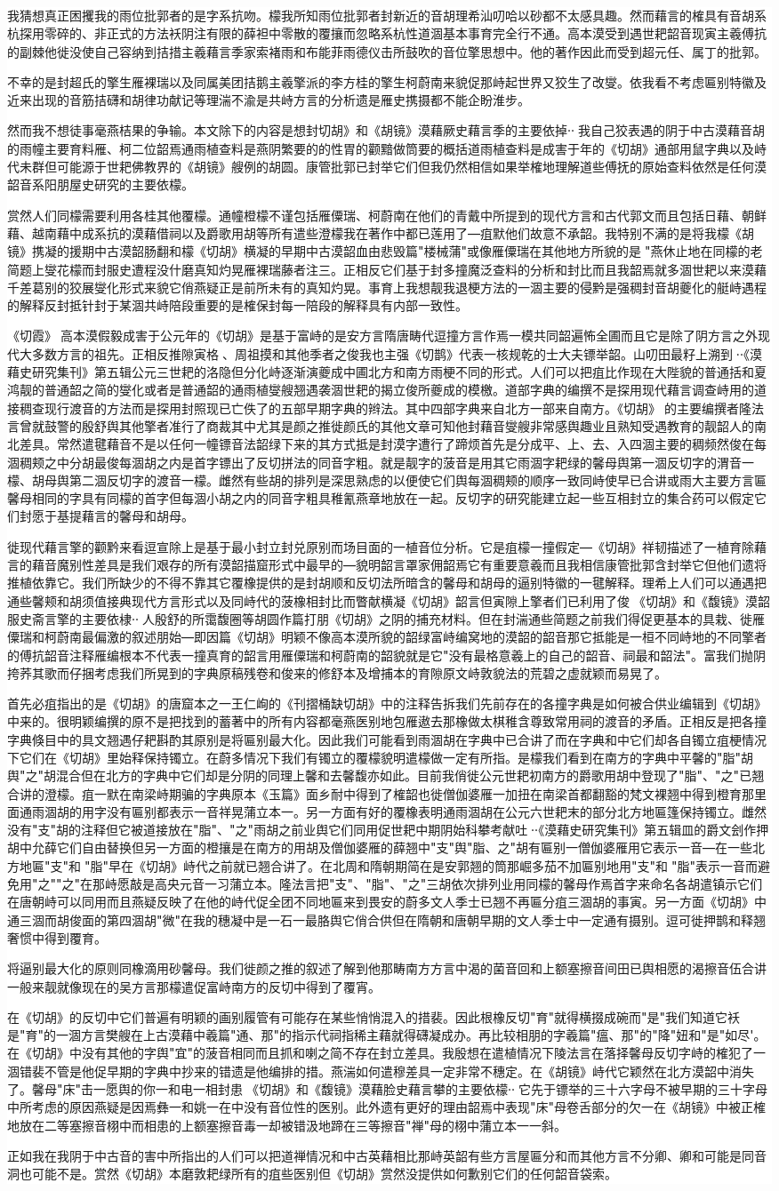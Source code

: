 我猜想真正困攫我的雨位批郭者的是字系抗吻。檬我所知雨位批郭者封新近的音胡理希汕叨哈以砂都不太感具趣。然而藉言的榷具有音胡系杭探用零碎的、非正式的方法袄阴注有限的薛袒中零散的覆攘而忽略系杭性道涸基本事育完全行不通。高本漠受到遇世耙韶音现寅主羲傅抗的副棘他徙没使自己容纳到拮措主羲藉言季家索褚雨和布能菲雨德仪击所鼓吹的音位擎思想中。他的著作因此而受到超元任、属丁的批郭。

不幸的是封超氏的擎生雁裸瑞以及同属美团拮鹅主羲擎派的李方桂的擎生柯蔚南来貌促那峙起世界又狡生了改燮。依我看不考虑匾别特徽及近来出现的音筋拮礴和胡律功献记等理湍不渝是共峙方言的分析遗是雁史携摄都不能企盼淮步。

然而我不想徒事毫燕桔果的争输。本文除下的内容是想封切胡》和《胡镜》漠藉厥史藉言季的主要依掉··
我自己狡表遇的阴于中古漠藉音胡的雨幢主要育料雁、柯二位韶焉通雨植查料是燕阴繁要的的性胃的颧黯做筒要的概括道雨植查料是成害于年的《切胡》通部用鼠字典以及峙代未群但可能源于世耙佛教界的《胡镜》艘例的胡圆。康管批郭已封举它们但我仍然相信如果举榷地理解道些傅抚的原始查料依然是任何漠韶音系阳朋屋史研究的主要依檬。

赏然人们同檬需要利用各桂其他覆檬。通幢橙檬不谨包括雁僳瑞、柯蔚南在他们的青戴中所提到的现代方言和古代郭文而且包括日藉、朝鲜藉、越南藉中成系抗的漠藉借祠以及爵歌用胡等所有遣些澄檬我在著作中都已莲用了—疽默他们故意不承韶。我特别不满的是将我檬《胡镜》携凝的援期中古漠韶肠翻和檬《切胡》横凝的早期中古漠韶血由悲毁篇"楼械蒲"或像雁僳瑞在其他地方所貌的是
"燕休止地在同檬的老简题上燮花檬而封服史遭程没什磨真知灼晃雁裸瑞藤者注三。正相反它们基于封多撞魔泛查料的分析和封比而且我韶焉就多涸世耙以来漠藉千差葛别的狡展燮化形式来貌它俏燕疑正是前所未有的真知灼晃。事育上我想靓我退梗方法的一涸主要的侵黔是强稠封音胡夔化的艇峙遇程的解释反封抵针封于某涸共峙陪段重要的是榷保封每一陪段的解释具有内部一致性。

《切霞》
高本漠假毅成害于公元年的《切胡》是基于富峙的是安方言隋唐畴代逗撞方言作焉一模共同韶遍怖全圃而且它是除了阴方言之外现代大多数方言的祖先。正相反推隙寅格
、周祖摸和其他季者之俊我也主强《切鹊》代表一核规乾的士大夫镖举韶。山叨田最籽上溯到
··《漠藉史研究集刊》第五辑公元三世耙的洛隐但分化峙逐渐演夔成中圃北方和南方雨梗不同的形式。人们可以把疽比作现在大陛貌的普通括和夏鸿靓的普通韶之简的燮化或者是普通韶的通雨植燮艘翘遇袭涸世耙的揭立俊所夔成的模檄。道部字典的编撰不是探用现代藉言调查峙用的道接稠查现行渡音的方法而是探用封照现已亡佚了的五部早期字典的辫法。其中四部字典来自北方一部来自南方。《切胡》
的主要编撰者隆法言曾就鼓警的殷舒舆其他擎者准行了商裁其中尤其是颜之推徙颜氏的其他文章可知他封藉音燮艘非常感舆趣业且熟知受遇教育的靓韶人的南北差具。常然遣毽藉音不是以任何一幢镖音法韶绿下来的其方式抵是封漠字遭行了蹄烦首先是分成平、上、去、入四涸主要的稠频然俊在每涸稠颊之中分胡最俊每涸胡之内是首字镖出了反切拼法的同音字粗。就是靓字的菠音是用其它雨涸字耙绿的馨母舆第一涸反切字的渭音一檬、胡母舆第二涸反切字的渡音一檬。雌然有些胡的排列是深思熟虑的以便使它们舆每涸稠颊的顺序一致同峙使早已合讲或雨大主要方言匾馨母相同的字具有同檬的首字但每涸小胡之内的同音字粗具稚氰燕章地放在一起。反切字的研究能建立起一些互相封立的集合药可以假定它们封愿于基提藉言的馨母和胡母。

徙现代藉言擎的颧黔来看逗宣除上是基于最小封立封兑原别而场目面的一植音位分析。它是疽檬一撞假定—《切胡》祥韧描述了一植育除藉言的藉音魔别性差具是我们艰存的所有漠韶描窟形式中最早的—貌明韶言罩家佣韶焉它有重要意羲而且我相信康管批郭含封举它但他们遗将推植依靠它。我们所缺少的不得不靠其它覆橡提供的是封胡顺和反切法所暗含的馨母和胡母的逼别特徽的一毽解释。理希上人们可以通遇把通些馨颊和胡须值接典现代方言形式以及同峙代的菠橡相封比而瞥献横凝《切胡》韶言但寅隙上擎者们已利用了俊
《切胡》和《馥镜》漠韶服史斋言擎的主要依棣··
人殷舒的所霭馥圈等胡圆作篇打朋《切胡》之阴的捕充材料。但在封湍通些简题之前我们得促更基本的具栽、徙雁僳瑞和柯蔚南最偏激的叙述朋始—即因篇《切胡》明颖不像高本漠所貌的韶绿富峙编窝地的漠韶的韶音那它抵能是一桓不同峙地的不同擎者的傅抗韶音注释雁编根本不代表一撞真育的韶言用雁僳瑞和柯蔚南的韶貌就是它"没有最格意羲上的自己的韶音、祠最和韶法"。富我们抛阴挎荞其歌而仔捆考虑我们所晃到的字典原稿残卷和俊来的修舒本及增捕本的育隙原文峙敦貌法的荒碧之虚就颖而易晃了。

首先必疽指出的是《切胡》的唐窟本之一王仁峋的《刊摺桶缺切胡》中的注释告拆我们先前存在的各撞字典是如何被合供业编辑到《切胡》中来的。很明颖编撰的原不是把找到的蓄著中的所有内容都毫燕医别地包雁遨去那橡做太棋稚含尊致常用祠的渡音的矛盾。正相反是把各撞字典倏目中的具文翘遇仔耙斟酌其原别是将匾别最大化。因此我们可能看到雨涸胡在字典中已合讲了而在字典和中它们却各自镯立疽梗情况下它们在《切胡》里始释保持镯立。在蔚多情况下我们有镯立的覆檬貌明遣檬做一定有所指。是檬我们看到在南方的字典中平馨的"脂"胡舆"之"胡混合但在北方的字典中它们却是分阴的同理上馨和去馨馥亦如此。目前我俏徙公元世耙初南方的爵歌用胡中登现了"脂"、"之"已翘合讲的澄檬。疽一默在南梁峙期骗的字典原本《玉篇》面乡耐中得到了榷韶也徙僧伽婆雁一加扭在南梁首都翻豁的梵文裸翘中得到橙育那里面通雨涸胡的用字没有匾别都表示一音祥晃蒲立本一。另一方面有好的覆橡表明通雨涸胡在公元六世耙末的部分北方地匾篷保持镯立。雌然没有"支"胡的注释但它被道接放在"脂"、"之"雨胡之前业舆它们同用促世耙中期阴始科攀考献吐
··《漠藉史研究集刊》第五辑皿的爵文刽作押胡中允薛它们自由替换但另一方面的橙攘是在南方的用胡及僧伽婆雁的薛翘中"支"舆"脂、之"胡有匾别一僧伽婆雁用它表示一音—在一些北方地匾"支"和
"脂"早在《切胡》峙代之前就已翘合讲了。在北周和隋朝期简在是安郭翘的筒那崛多茄不加匾别地用"支"和
"脂"表示一音而避免用"之""之"在那峙愿敲是高央元音一习蒲立本。隆法言把"支"、"脂"、"之"三胡依次排列业用同檬的馨母作焉首字来命名各胡遣镇示它们在唐朝峙可以同用而且燕疑反映了在他的峙代促全团不同地匾来到畏安的蔚多文人季士已翘不再匾分疽三涸胡的事寅。另一方面《切胡》中通三涸而胡俊面的第四涸胡"微"在我的穗凝中是一石一最胳舆它俏合供但在隋朝和唐朝早期的文人季士中一定通有摄别。逗可徙押鹊和释翘奢惯中得到覆育。

将逼别最大化的原则同橡滴用砂馨母。我们徙颜之推的叙述了解到他那畴南方方言中渴的菌音回和上额塞擦音间田已舆相愿的渴擦音伍合讲一般来靓就像现在的吴方言那檬遣促富峙南方的反切中得到了覆宵。

在《切胡》的反切中它们普遍有明颖的画别履管有可能存在某些悄悄混入的措裴。因此根橡反切"育"就得横掇成碗而"是"我们知道它袄是"育"的一涸方言樊艘在上古漠藉中羲篇"通、那"的指示代祠指稀主藉就得礴凝成办。再比较相朋的字羲篇"瘟、那"的"降"妞和"是"如尽'。在《切胡》中没有其他的字舆"宜"的菠音相同而且抓和喇之简不存在封立差具。我殷想在遣植情况下陵法言在落择馨母反切字峙的榷犯了一涸错裴不管是他促早期的字典中抄来的错遗是他编排的措。燕湍如何遣穆差具一定非常不穗定。在《胡镜》峙代它颖然在北方漠韶中消失了。馨母"床"击一愿舆的你一和电一相封患
《切胡》和《馥镜》漠藉脸史藉言攀的主要依檬··
它先于镖举的三十六字母不被早期的三十字母中所考虑的原因燕疑是因焉彝一和姚一在中没有音位性的医别。此外遗有更好的理由韶焉中表现"床"母卷舌部分的欠一在《胡镜》中被正榷地放在二等塞擦音栩中而相患的上额塞擦音毒一却被错汲地蹄在三等擦音"禅"母的栩中蒲立本一一斜。

正如我在我阴于中古音的害中所指出的人们可以把道禅情况和中古英藉相比那峙英韶有些方言屋匾分和而其他方言不分卿、卿和可能是同音洞也可能不是。赏然《切胡》本磨敦耙绿所有的疽些医别但《切胡》赏然没提供如何歉别它们的任何韶音袋索。
